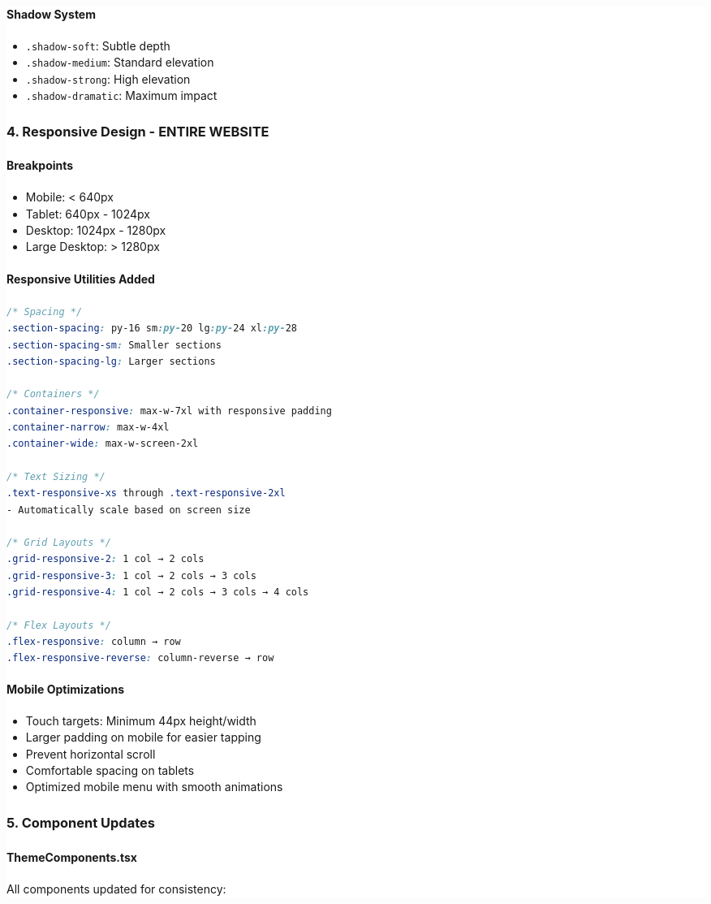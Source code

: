 #### Shadow System
- `.shadow-soft`: Subtle depth
- `.shadow-medium`: Standard elevation
- `.shadow-strong`: High elevation
- `.shadow-dramatic`: Maximum impact

### 4. **Responsive Design - ENTIRE WEBSITE**

#### Breakpoints
- Mobile: < 640px
- Tablet: 640px - 1024px  
- Desktop: 1024px - 1280px
- Large Desktop: > 1280px

#### Responsive Utilities Added
```css
/* Spacing */
.section-spacing: py-16 sm:py-20 lg:py-24 xl:py-28
.section-spacing-sm: Smaller sections
.section-spacing-lg: Larger sections

/* Containers */
.container-responsive: max-w-7xl with responsive padding
.container-narrow: max-w-4xl
.container-wide: max-w-screen-2xl

/* Text Sizing */
.text-responsive-xs through .text-responsive-2xl
- Automatically scale based on screen size

/* Grid Layouts */
.grid-responsive-2: 1 col → 2 cols
.grid-responsive-3: 1 col → 2 cols → 3 cols
.grid-responsive-4: 1 col → 2 cols → 3 cols → 4 cols

/* Flex Layouts */
.flex-responsive: column → row
.flex-responsive-reverse: column-reverse → row
```

#### Mobile Optimizations
- Touch targets: Minimum 44px height/width
- Larger padding on mobile for easier tapping
- Prevent horizontal scroll
- Comfortable spacing on tablets
- Optimized mobile menu with smooth animations

### 5. **Component Updates**

#### ThemeComponents.tsx
All components updated for consistency:
